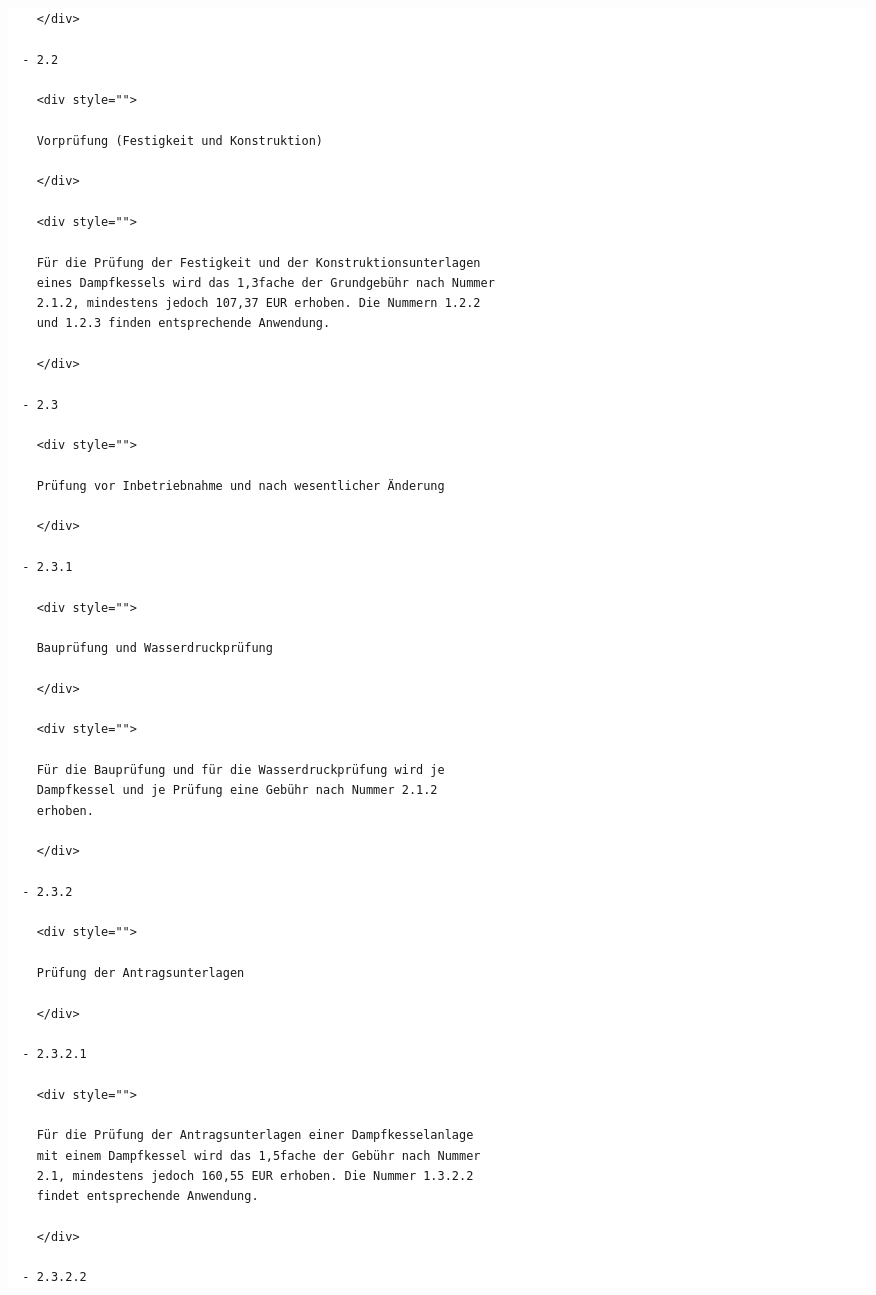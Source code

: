         </div>
    
      - 2.2
        
        <div style="">
        
        Vorprüfung (Festigkeit und Konstruktion)
        
        </div>
        
        <div style="">
        
        Für die Prüfung der Festigkeit und der Konstruktionsunterlagen
        eines Dampfkessels wird das 1,3fache der Grundgebühr nach Nummer
        2.1.2, mindestens jedoch 107,37 EUR erhoben. Die Nummern 1.2.2
        und 1.2.3 finden entsprechende Anwendung.
        
        </div>
    
      - 2.3
        
        <div style="">
        
        Prüfung vor Inbetriebnahme und nach wesentlicher Änderung
        
        </div>
    
      - 2.3.1
        
        <div style="">
        
        Bauprüfung und Wasserdruckprüfung
        
        </div>
        
        <div style="">
        
        Für die Bauprüfung und für die Wasserdruckprüfung wird je
        Dampfkessel und je Prüfung eine Gebühr nach Nummer 2.1.2
        erhoben.
        
        </div>
    
      - 2.3.2
        
        <div style="">
        
        Prüfung der Antragsunterlagen
        
        </div>
    
      - 2.3.2.1
        
        <div style="">
        
        Für die Prüfung der Antragsunterlagen einer Dampfkesselanlage
        mit einem Dampfkessel wird das 1,5fache der Gebühr nach Nummer
        2.1, mindestens jedoch 160,55 EUR erhoben. Die Nummer 1.3.2.2
        findet entsprechende Anwendung.
        
        </div>
    
      - 2.3.2.2
        